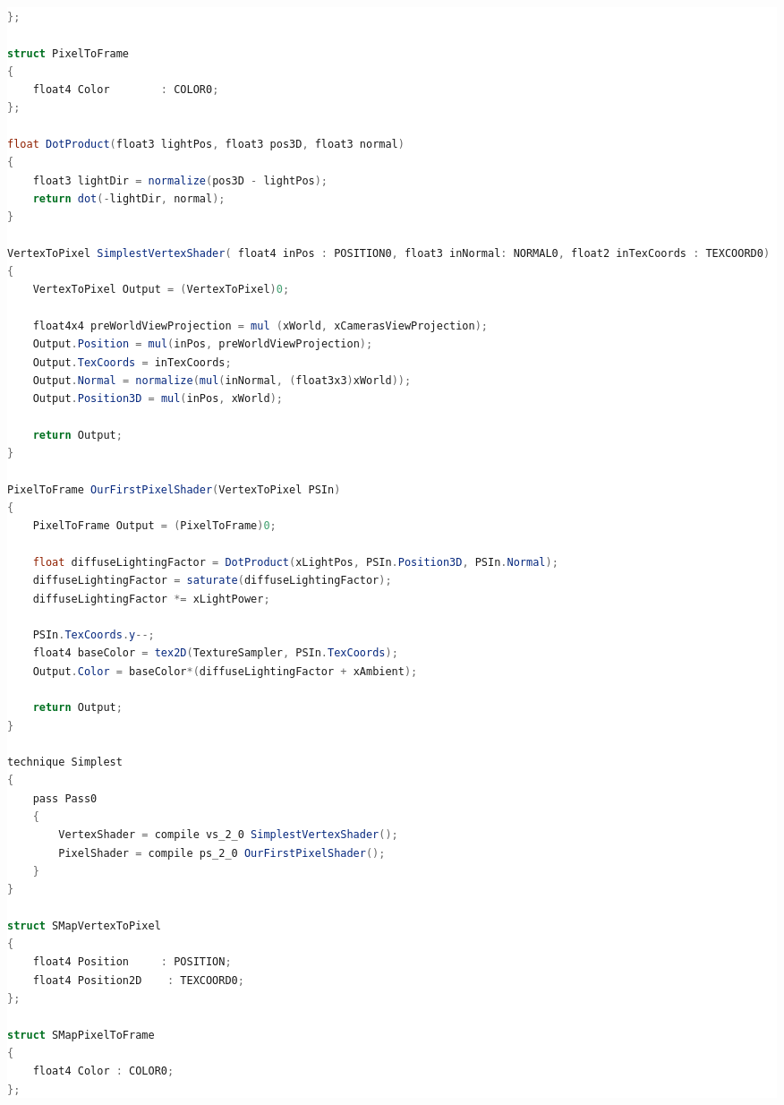 ```csharp
};

struct PixelToFrame
{
    float4 Color        : COLOR0;
};

float DotProduct(float3 lightPos, float3 pos3D, float3 normal)
{
    float3 lightDir = normalize(pos3D - lightPos);
    return dot(-lightDir, normal);    
}

VertexToPixel SimplestVertexShader( float4 inPos : POSITION0, float3 inNormal: NORMAL0, float2 inTexCoords : TEXCOORD0)
{
    VertexToPixel Output = (VertexToPixel)0;
    
    float4x4 preWorldViewProjection = mul (xWorld, xCamerasViewProjection);
    Output.Position = mul(inPos, preWorldViewProjection);
    Output.TexCoords = inTexCoords;
    Output.Normal = normalize(mul(inNormal, (float3x3)xWorld));    
    Output.Position3D = mul(inPos, xWorld);

    return Output;
}

PixelToFrame OurFirstPixelShader(VertexToPixel PSIn)
{
    PixelToFrame Output = (PixelToFrame)0;    

    float diffuseLightingFactor = DotProduct(xLightPos, PSIn.Position3D, PSIn.Normal);
    diffuseLightingFactor = saturate(diffuseLightingFactor);
    diffuseLightingFactor *= xLightPower;

    PSIn.TexCoords.y--;
    float4 baseColor = tex2D(TextureSampler, PSIn.TexCoords);
    Output.Color = baseColor*(diffuseLightingFactor + xAmbient);

    return Output;
}

technique Simplest
{
    pass Pass0
    {
        VertexShader = compile vs_2_0 SimplestVertexShader();
        PixelShader = compile ps_2_0 OurFirstPixelShader();
    }
}

struct SMapVertexToPixel
{
    float4 Position     : POSITION;
    float4 Position2D    : TEXCOORD0;
};

struct SMapPixelToFrame
{
    float4 Color : COLOR0;
};


```